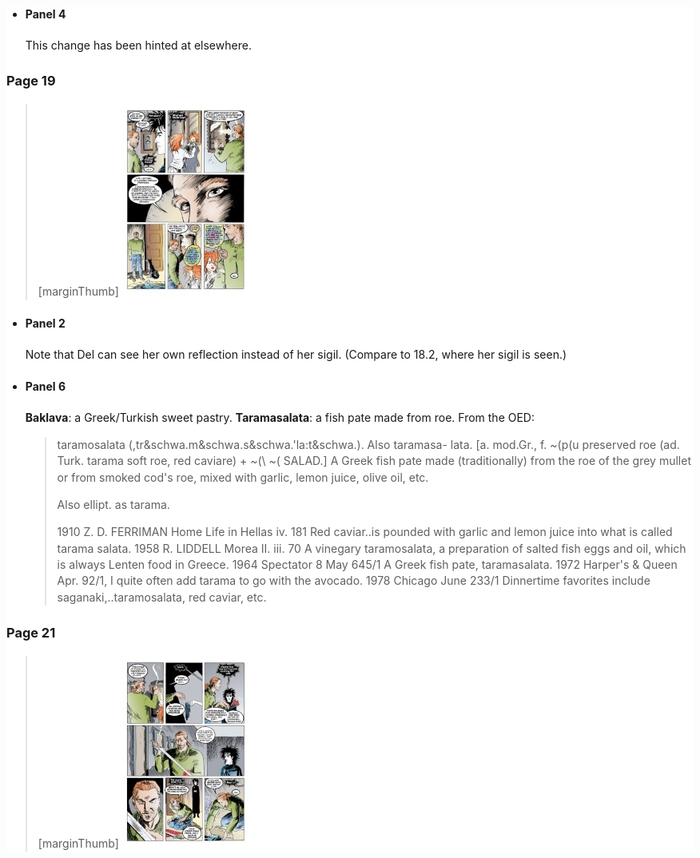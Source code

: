- #### Panel 4

  This change has been hinted at elsewhere.

### Page 19

> [marginThumb] ![page 19](thumbnails/sandman.48/page19.jpg)

- #### Panel 2

  Note that Del can see her own reflection instead of her sigil. (Compare to 18.2, where her sigil is seen.)

- #### Panel 6

  **Baklava**: a Greek/Turkish sweet pastry.
  **Taramasalata**: a fish pate made from roe. From the OED:

  > taramosalata (,tr&schwa.m&schwa.s&schwa.'la:t&schwa.). Also taramasa- lata. [a. mod.Gr., f. ~\(p\(u preserved roe (ad. Turk. tarama soft roe, red caviare) + ~\(\\ ~\( SALAD.] A Greek fish pate made (traditionally) from the roe of the grey mullet or from smoked cod's roe, mixed with garlic, lemon juice, olive oil, etc.
  >
  > Also ellipt. as tarama.
  >
  > 1910 Z. D. FERRIMAN Home Life in Hellas iv. 181 Red caviar..is pounded with garlic and lemon juice into what is called tarama salata. 1958 R. LIDDELL Morea II. iii. 70 A vinegary taramosalata, a preparation of salted fish eggs and oil, which is always Lenten food in Greece. 1964 Spectator 8 May 645/1 A Greek fish pate, taramasalata. 1972 Harper's & Queen Apr. 92/1, I quite often add tarama to go with the avocado. 1978 Chicago June 233/1 Dinnertime favorites include saganaki,..taramosalata, red caviar, etc.

### Page 21

> [marginThumb] ![page 21](thumbnails/sandman.48/page21.jpg)
